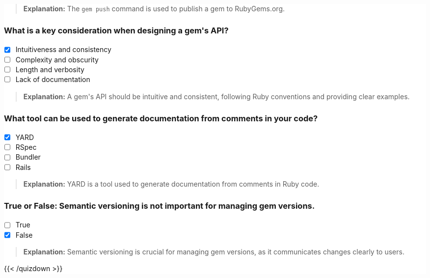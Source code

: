 > **Explanation:** The `gem push` command is used to publish a gem to RubyGems.org.

### What is a key consideration when designing a gem's API?

- [x] Intuitiveness and consistency
- [ ] Complexity and obscurity
- [ ] Length and verbosity
- [ ] Lack of documentation

> **Explanation:** A gem's API should be intuitive and consistent, following Ruby conventions and providing clear examples.

### What tool can be used to generate documentation from comments in your code?

- [x] YARD
- [ ] RSpec
- [ ] Bundler
- [ ] Rails

> **Explanation:** YARD is a tool used to generate documentation from comments in Ruby code.

### True or False: Semantic versioning is not important for managing gem versions.

- [ ] True
- [x] False

> **Explanation:** Semantic versioning is crucial for managing gem versions, as it communicates changes clearly to users.

{{< /quizdown >}}


